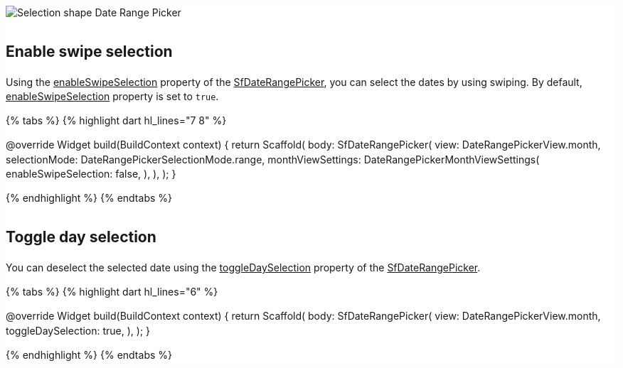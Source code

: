 ![Selection shape Date Range Picker](images/selections/selectionshape.png)

## Enable swipe selection

Using the [enableSwipeSelection](https://pub.dev/documentation/syncfusion_flutter_datepicker/latest/datepicker/DateRangePickerMonthViewSettings/enableSwipeSelection.html) property of the [SfDateRangePicker](https://pub.dev/documentation/syncfusion_flutter_datepicker/latest/datepicker/SfDateRangePicker-class.html), you can select the dates by using swiping. By default, [enableSwipeSelection](https://pub.dev/documentation/syncfusion_flutter_datepicker/latest/datepicker/DateRangePickerMonthViewSettings/enableSwipeSelection.html) property is set to `true`.

{% tabs %}
{% highlight dart hl_lines="7 8" %}

  @override
  Widget build(BuildContext context) {
    return Scaffold(
      body: SfDateRangePicker(
        view: DateRangePickerView.month,
        selectionMode: DateRangePickerSelectionMode.range,
        monthViewSettings: DateRangePickerMonthViewSettings(
          enableSwipeSelection: false,
        ),
      ),
    );
  }

{% endhighlight %}
{% endtabs %}

## Toggle day selection

You can deselect the selected date using the [toggleDaySelection](https://pub.dev/documentation/syncfusion_flutter_datepicker/latest/datepicker/SfDateRangePicker/toggleDaySelection.html) property of the [SfDateRangePicker](https://pub.dev/documentation/syncfusion_flutter_datepicker/latest/datepicker/SfDateRangePicker-class.html).

{% tabs %}
{% highlight dart hl_lines="6" %}

  @override
  Widget build(BuildContext context) {
    return Scaffold(
      body: SfDateRangePicker(
        view: DateRangePickerView.month,
        toggleDaySelection: true,
      ),
    );
  }

{% endhighlight %}
{% endtabs %}
